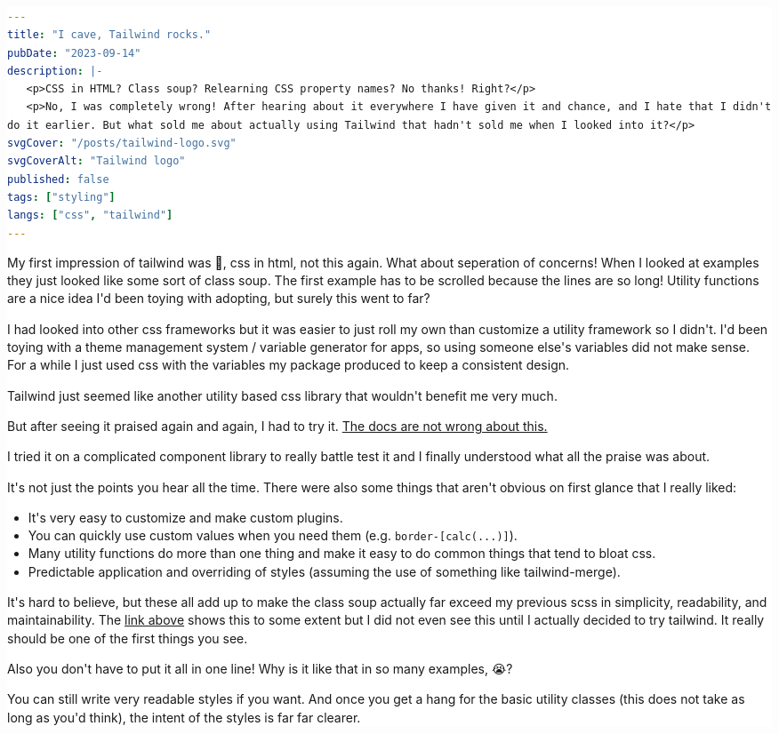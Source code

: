 ```yaml
---
title: "I cave, Tailwind rocks."
pubDate: "2023-09-14"
description: |-
   <p>CSS in HTML? Class soup? Relearning CSS property names? No thanks! Right?</p>
   <p>No, I was completely wrong! After hearing about it everywhere I have given it and chance, and I hate that I didn't do it earlier. But what sold me about actually using Tailwind that hadn't sold me when I looked into it?</p>
svgCover: "/posts/tailwind-logo.svg"
svgCoverAlt: "Tailwind logo"
published: false
tags: ["styling"]
langs: ["css", "tailwind"]
---
```


My first impression of tailwind was 🤮, css in html, not this again. What about seperation of concerns! When I looked at examples they just looked like some sort of class soup. The first example has to be scrolled because the lines are so long! Utility functions are a nice idea I'd been toying with adopting, but surely this went to far?

I had looked into other css frameworks but it was easier to just roll my own than customize a utility framework so I didn't. I'd been toying with a theme management system / variable generator for apps, so using someone else's variables did not make sense. For a while I just used css with the variables my package produced to keep a consistent design.


Tailwind just seemed like another utility based css library that wouldn't benefit me very much.

But after seeing it praised again and again, I had to try it. [The docs are not wrong about this.](https://tailwindcss.com/docs/utility-first#:~:text=you%20have%20to%20actually%20try%20it)

I tried it on a complicated component library to really battle test it and I finally understood what all the praise was about.

It's not just the points you hear all the time. There were also some things that aren't obvious on first glance that I really liked:

- It's very easy to customize and make custom plugins.
- You can quickly use custom values when you need them (e.g. `border-[calc(...)]`).
- Many utility functions do more than one thing and make it easy to do common things that tend to bloat css.
- Predictable application and overriding of styles (assuming the use of something like tailwind-merge).

It's hard to believe, but these all add up to make the class soup actually far exceed my previous scss in simplicity, readability, and maintainability. The [link above](https://tailwindcss.com/docs/utility-first) shows this to some extent but I did not even see this until I actually decided to try tailwind. It really should be one of the first things you see. 

Also you don't have to put it all in one line! Why is it like that in so many examples, 😭?

You can still write very readable styles if you want. And once you get a hang for the basic utility classes (this does not take as long as you'd think), the intent of the styles is far far clearer.


[^1]: I know, I could apply all the classes to the wrapper as well or use some BEM naming scheme and simplify the css, but then in complex elements, they need to be attached/created for every element which might only use a single state class, which probably isn't an issue performance wise if the classes aren't changing every second, but just irks me. And conditionally giving them the needed classes is beyond painful so I often stuck with this.
[^2]: I had trouble getting it to work with vscode + vue. Also you must type the name exactly and this is hard given the inconsistent naming.